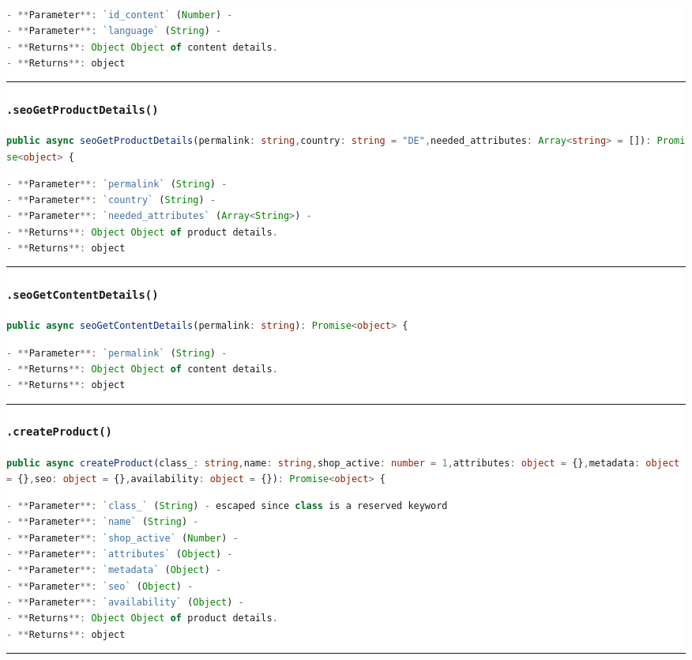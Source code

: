 ```javascript
- **Parameter**: `id_content` (Number) - 
- **Parameter**: `language` (String) - 
- **Returns**: Object Object of content details.
- **Returns**: object
```

---

### `.seoGetProductDetails()`

```typescript
public async seoGetProductDetails(permalink: string,country: string = "DE",needed_attributes: Array<string> = []): Promise<object> {
```

```javascript
- **Parameter**: `permalink` (String) - 
- **Parameter**: `country` (String) - 
- **Parameter**: `needed_attributes` (Array<String>) - 
- **Returns**: Object Object of product details.
- **Returns**: object
```

---

### `.seoGetContentDetails()`

```typescript
public async seoGetContentDetails(permalink: string): Promise<object> {
```

```javascript
- **Parameter**: `permalink` (String) - 
- **Returns**: Object Object of content details.
- **Returns**: object
```

---

### `.createProduct()`

```typescript
public async createProduct(class_: string,name: string,shop_active: number = 1,attributes: object = {},metadata: object = {},seo: object = {},availability: object = {}): Promise<object> {
```

```javascript
- **Parameter**: `class_` (String) - escaped since class is a reserved keyword
- **Parameter**: `name` (String) - 
- **Parameter**: `shop_active` (Number) - 
- **Parameter**: `attributes` (Object) - 
- **Parameter**: `metadata` (Object) - 
- **Parameter**: `seo` (Object) - 
- **Parameter**: `availability` (Object) - 
- **Returns**: Object Object of product details.
- **Returns**: object
```

---